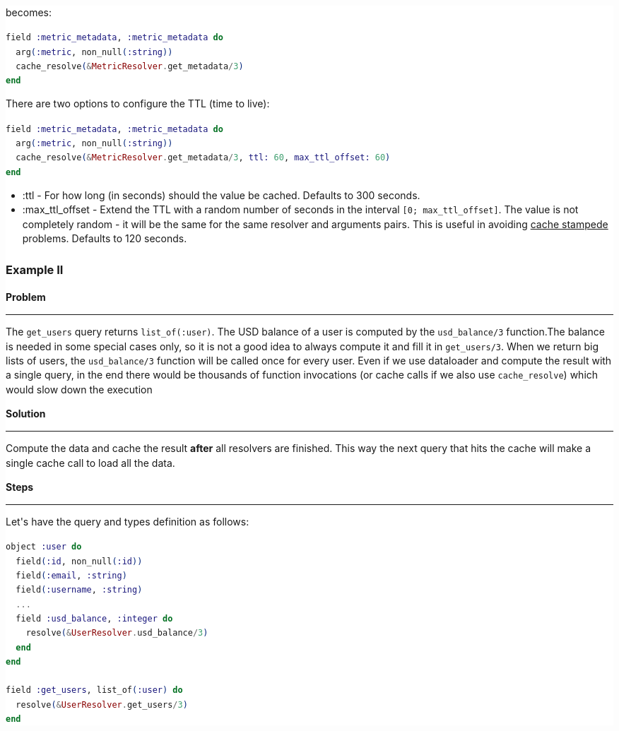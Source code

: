 becomes:

```elixir
field :metric_metadata, :metric_metadata do
  arg(:metric, non_null(:string))
  cache_resolve(&MetricResolver.get_metadata/3)
end
```

There are two options to configure the TTL (time to live):

```elixir
field :metric_metadata, :metric_metadata do
  arg(:metric, non_null(:string))
  cache_resolve(&MetricResolver.get_metadata/3, ttl: 60, max_ttl_offset: 60)
end
```

- :ttl - For how long (in seconds) should the value be cached. Defaults to 300 seconds.
- :max_ttl_offset - Extend the TTL with a random number of seconds in the interval `[0; max_ttl_offset]`. The value is not completely random - it will be the same for the same resolver and arguments pairs. This is useful in avoiding [cache stampede](https://en.wikipedia.org/wiki/Cache_stampede) problems. Defaults to 120 seconds.

### Example II

**Problem**

---

The `get_users` query returns `list_of(:user)`. The USD balance of a user is computed by the `usd_balance/3` function.The balance is needed in some special cases only, so it is not a good idea to always compute it and fill it in `get_users/3`. When we return big lists of users, the `usd_balance/3` function will be called once for every user. Even if we use dataloader and compute the result with a single query, in the end there would be thousands of function invocations (or cache calls if we also use `cache_resolve`) which would slow down the execution

**Solution**

---

Compute the data and cache the result **after** all resolvers are finished. This way the next query that hits the cache will make a single cache call to load all the data.

**Steps**

---

Let's have the query and types definition as follows:

```elixir
object :user do
  field(:id, non_null(:id))
  field(:email, :string)
  field(:username, :string)
  ...
  field :usd_balance, :integer do
    resolve(&UserResolver.usd_balance/3)
  end
end

field :get_users, list_of(:user) do
  resolve(&UserResolver.get_users/3)
end
```
